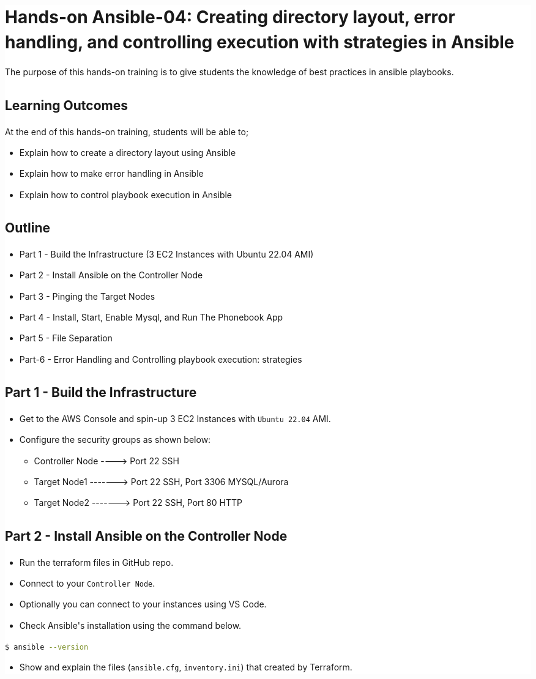 # Hands-on Ansible-04: Creating directory layout, error handling, and controlling execution with strategies in Ansible

The purpose of this hands-on training is to give students the knowledge of best practices in ansible playbooks.

## Learning Outcomes

At the end of this hands-on training, students will be able to;

- Explain how to create a directory layout using Ansible

- Explain how to make error handling in Ansible

- Explain how to control playbook execution in Ansible

## Outline

- Part 1 - Build the Infrastructure (3 EC2 Instances with Ubuntu 22.04 AMI)

- Part 2 - Install Ansible on the Controller Node

- Part 3 - Pinging the Target Nodes

- Part 4 - Install, Start, Enable Mysql, and Run The Phonebook App

- Part 5 - File Separation

- Part-6 - Error Handling and Controlling playbook execution: strategies

## Part 1 - Build the Infrastructure

- Get to the AWS Console and spin-up 3 EC2 Instances with ```Ubuntu 22.04``` AMI.

- Configure the security groups as shown below:

  - Controller Node ----> Port 22 SSH

  - Target Node1 -------> Port 22 SSH, Port 3306 MYSQL/Aurora

  - Target Node2 -------> Port 22 SSH, Port 80 HTTP

## Part 2 - Install Ansible on the Controller Node

- Run the terraform files in GitHub repo.

- Connect to your ```Controller Node```.

- Optionally you can connect to your instances using VS Code.

- Check Ansible's installation using the command below.

```bash
$ ansible --version
```

- Show and explain the files (`ansible.cfg`, `inventory.ini`) that created by Terraform.
